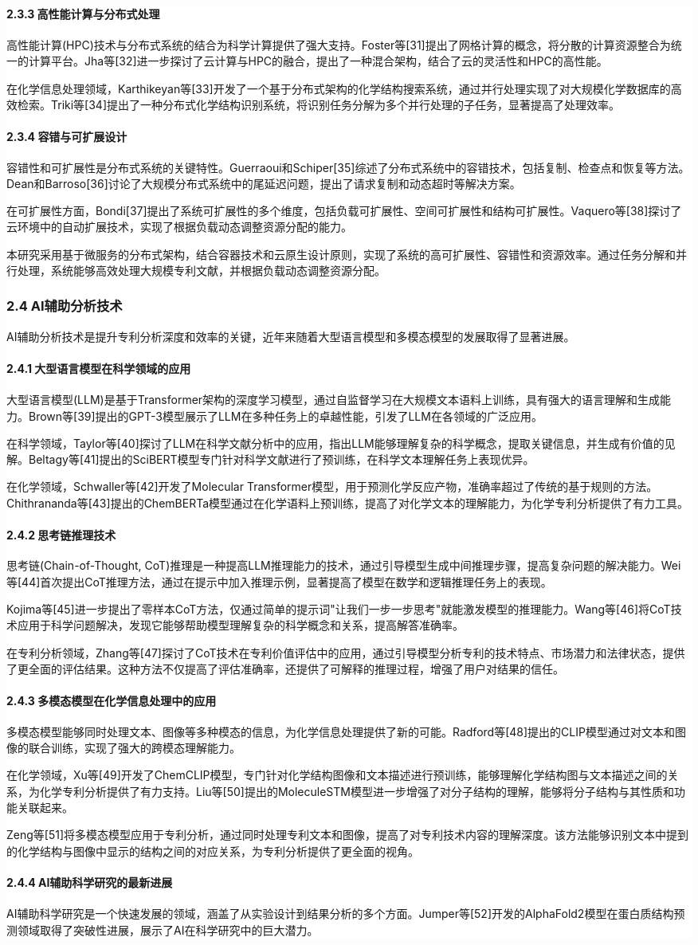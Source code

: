 #### 2.3.3 高性能计算与分布式处理

高性能计算(HPC)技术与分布式系统的结合为科学计算提供了强大支持。Foster等[31]提出了网格计算的概念，将分散的计算资源整合为统一的计算平台。Jha等[32]进一步探讨了云计算与HPC的融合，提出了一种混合架构，结合了云的灵活性和HPC的高性能。

在化学信息处理领域，Karthikeyan等[33]开发了一个基于分布式架构的化学结构搜索系统，通过并行处理实现了对大规模化学数据库的高效检索。Triki等[34]提出了一种分布式化学结构识别系统，将识别任务分解为多个并行处理的子任务，显著提高了处理效率。

#### 2.3.4 容错与可扩展设计

容错性和可扩展性是分布式系统的关键特性。Guerraoui和Schiper[35]综述了分布式系统中的容错技术，包括复制、检查点和恢复等方法。Dean和Barroso[36]讨论了大规模分布式系统中的尾延迟问题，提出了请求复制和动态超时等解决方案。

在可扩展性方面，Bondi[37]提出了系统可扩展性的多个维度，包括负载可扩展性、空间可扩展性和结构可扩展性。Vaquero等[38]探讨了云环境中的自动扩展技术，实现了根据负载动态调整资源分配的能力。

本研究采用基于微服务的分布式架构，结合容器技术和云原生设计原则，实现了系统的高可扩展性、容错性和资源效率。通过任务分解和并行处理，系统能够高效处理大规模专利文献，并根据负载动态调整资源分配。

### 2.4 AI辅助分析技术

AI辅助分析技术是提升专利分析深度和效率的关键，近年来随着大型语言模型和多模态模型的发展取得了显著进展。

#### 2.4.1 大型语言模型在科学领域的应用

大型语言模型(LLM)是基于Transformer架构的深度学习模型，通过自监督学习在大规模文本语料上训练，具有强大的语言理解和生成能力。Brown等[39]提出的GPT-3模型展示了LLM在多种任务上的卓越性能，引发了LLM在各领域的广泛应用。

在科学领域，Taylor等[40]探讨了LLM在科学文献分析中的应用，指出LLM能够理解复杂的科学概念，提取关键信息，并生成有价值的见解。Beltagy等[41]提出的SciBERT模型专门针对科学文献进行了预训练，在科学文本理解任务上表现优异。

在化学领域，Schwaller等[42]开发了Molecular Transformer模型，用于预测化学反应产物，准确率超过了传统的基于规则的方法。Chithrananda等[43]提出的ChemBERTa模型通过在化学语料上预训练，提高了对化学文本的理解能力，为化学专利分析提供了有力工具。

#### 2.4.2 思考链推理技术

思考链(Chain-of-Thought, CoT)推理是一种提高LLM推理能力的技术，通过引导模型生成中间推理步骤，提高复杂问题的解决能力。Wei等[44]首次提出CoT推理方法，通过在提示中加入推理示例，显著提高了模型在数学和逻辑推理任务上的表现。

Kojima等[45]进一步提出了零样本CoT方法，仅通过简单的提示词"让我们一步一步思考"就能激发模型的推理能力。Wang等[46]将CoT技术应用于科学问题解决，发现它能够帮助模型理解复杂的科学概念和关系，提高解答准确率。

在专利分析领域，Zhang等[47]探讨了CoT技术在专利价值评估中的应用，通过引导模型分析专利的技术特点、市场潜力和法律状态，提供了更全面的评估结果。这种方法不仅提高了评估准确率，还提供了可解释的推理过程，增强了用户对结果的信任。

#### 2.4.3 多模态模型在化学信息处理中的应用

多模态模型能够同时处理文本、图像等多种模态的信息，为化学信息处理提供了新的可能。Radford等[48]提出的CLIP模型通过对文本和图像的联合训练，实现了强大的跨模态理解能力。

在化学领域，Xu等[49]开发了ChemCLIP模型，专门针对化学结构图像和文本描述进行预训练，能够理解化学结构图与文本描述之间的关系，为化学专利分析提供了有力支持。Liu等[50]提出的MoleculeSTM模型进一步增强了对分子结构的理解，能够将分子结构与其性质和功能关联起来。

Zeng等[51]将多模态模型应用于专利分析，通过同时处理专利文本和图像，提高了对专利技术内容的理解深度。该方法能够识别文本中提到的化学结构与图像中显示的结构之间的对应关系，为专利分析提供了更全面的视角。

#### 2.4.4 AI辅助科学研究的最新进展

AI辅助科学研究是一个快速发展的领域，涵盖了从实验设计到结果分析的多个方面。Jumper等[52]开发的AlphaFold2模型在蛋白质结构预测领域取得了突破性进展，展示了AI在科学研究中的巨大潜力。
